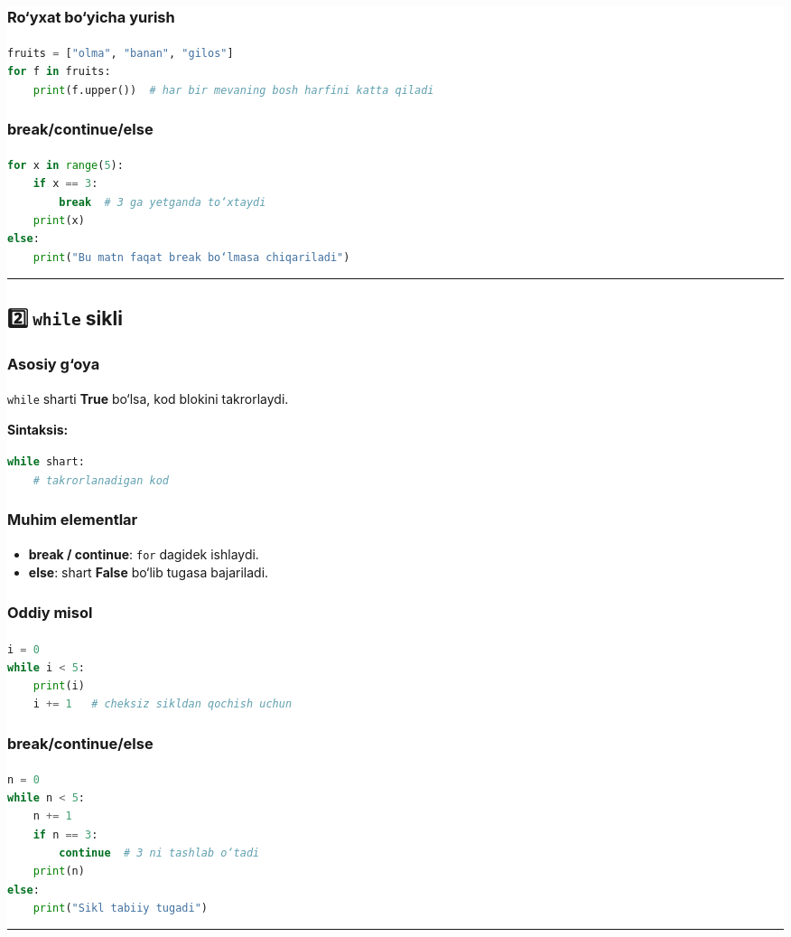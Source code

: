 ### Ro‘yxat bo‘yicha yurish

```python
fruits = ["olma", "banan", "gilos"]
for f in fruits:
    print(f.upper())  # har bir mevaning bosh harfini katta qiladi
```

### break/continue/else

```python
for x in range(5):
    if x == 3:
        break  # 3 ga yetganda to‘xtaydi
    print(x)
else:
    print("Bu matn faqat break bo‘lmasa chiqariladi")
```

---

## 2️⃣ `while` sikli

### Asosiy g‘oya

`while` sharti **True** bo‘lsa, kod blokini takrorlaydi.

**Sintaksis:**

```python
while shart:
    # takrorlanadigan kod
```

### Muhim elementlar

* **break / continue**: `for` dagidek ishlaydi.
* **else**: shart **False** bo‘lib tugasa bajariladi.

### Oddiy misol

```python
i = 0
while i < 5:
    print(i)
    i += 1   # cheksiz sikldan qochish uchun
```

### break/continue/else

```python
n = 0
while n < 5:
    n += 1
    if n == 3:
        continue  # 3 ni tashlab o‘tadi
    print(n)
else:
    print("Sikl tabiiy tugadi")
```

---